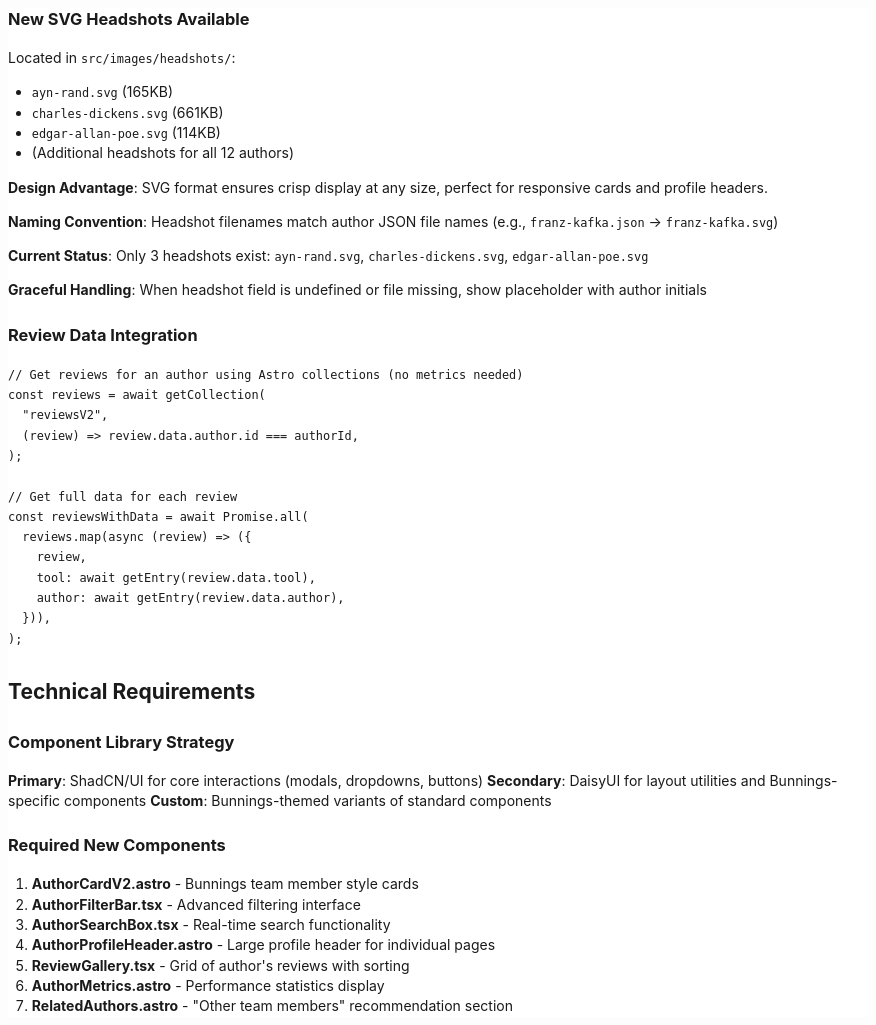 ### **New SVG Headshots Available**

Located in `src/images/headshots/`:

- `ayn-rand.svg` (165KB)
- `charles-dickens.svg` (661KB)
- `edgar-allan-poe.svg` (114KB)
- (Additional headshots for all 12 authors)

**Design Advantage**: SVG format ensures crisp display at any size, perfect for responsive cards and profile headers.

**Naming Convention**: Headshot filenames match author JSON file names (e.g., `franz-kafka.json` → `franz-kafka.svg`)

**Current Status**: Only 3 headshots exist: `ayn-rand.svg`, `charles-dickens.svg`, `edgar-allan-poe.svg`

**Graceful Handling**: When headshot field is undefined or file missing, show placeholder with author initials

### **Review Data Integration**

```tsx
// Get reviews for an author using Astro collections (no metrics needed)
const reviews = await getCollection(
  "reviewsV2",
  (review) => review.data.author.id === authorId,
);

// Get full data for each review
const reviewsWithData = await Promise.all(
  reviews.map(async (review) => ({
    review,
    tool: await getEntry(review.data.tool),
    author: await getEntry(review.data.author),
  })),
);
```

## **Technical Requirements**

### **Component Library Strategy**

**Primary**: ShadCN/UI for core interactions (modals, dropdowns, buttons)
**Secondary**: DaisyUI for layout utilities and Bunnings-specific components
**Custom**: Bunnings-themed variants of standard components

### **Required New Components**

1. **AuthorCardV2.astro** - Bunnings team member style cards
2. **AuthorFilterBar.tsx** - Advanced filtering interface
3. **AuthorSearchBox.tsx** - Real-time search functionality
4. **AuthorProfileHeader.astro** - Large profile header for individual pages
5. **ReviewGallery.tsx** - Grid of author's reviews with sorting
6. **AuthorMetrics.astro** - Performance statistics display
7. **RelatedAuthors.astro** - "Other team members" recommendation section

